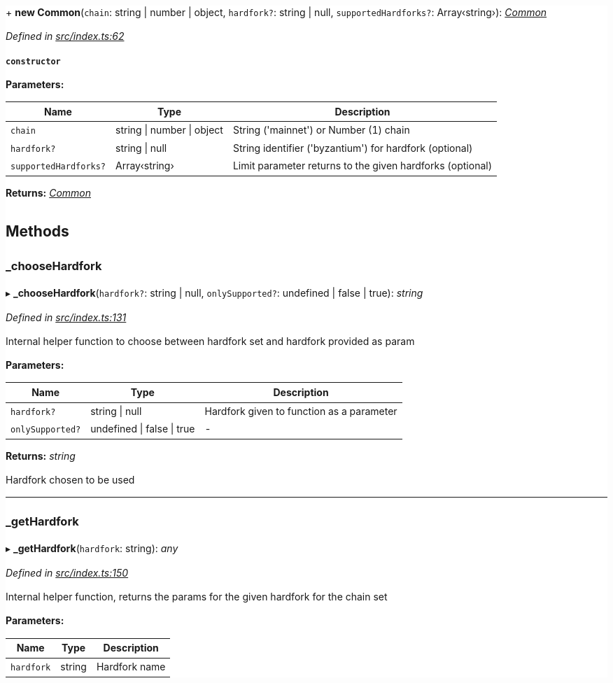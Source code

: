 \+ **new Common**(`chain`: string | number | object, `hardfork?`: string | null, `supportedHardforks?`: Array‹string›): _[Common](_src_index_.common.md)_

_Defined in [src/index.ts:62](https://github.com/ethereumjs/ethereumjs-vm/blob/master/packages/common/src/index.ts#L62)_

**`constructor`**

**Parameters:**

| Name                  | Type                               | Description                                               |
| --------------------- | ---------------------------------- | --------------------------------------------------------- |
| `chain`               | string &#124; number &#124; object | String ('mainnet') or Number (1) chain                    |
| `hardfork?`           | string &#124; null                 | String identifier ('byzantium') for hardfork (optional)   |
| `supportedHardforks?` | Array‹string›                      | Limit parameter returns to the given hardforks (optional) |

**Returns:** _[Common](_src_index_.common.md)_

## Methods

### \_chooseHardfork

▸ **\_chooseHardfork**(`hardfork?`: string | null, `onlySupported?`: undefined | false | true): _string_

_Defined in [src/index.ts:131](https://github.com/ethereumjs/ethereumjs-vm/blob/master/packages/common/src/index.ts#L131)_

Internal helper function to choose between hardfork set and hardfork provided as param

**Parameters:**

| Name             | Type                               | Description                               |
| ---------------- | ---------------------------------- | ----------------------------------------- |
| `hardfork?`      | string &#124; null                 | Hardfork given to function as a parameter |
| `onlySupported?` | undefined &#124; false &#124; true | -                                         |

**Returns:** _string_

Hardfork chosen to be used

---

### \_getHardfork

▸ **\_getHardfork**(`hardfork`: string): _any_

_Defined in [src/index.ts:150](https://github.com/ethereumjs/ethereumjs-vm/blob/master/packages/common/src/index.ts#L150)_

Internal helper function, returns the params for the given hardfork for the chain set

**Parameters:**

| Name       | Type   | Description   |
| ---------- | ------ | ------------- |
| `hardfork` | string | Hardfork name |
